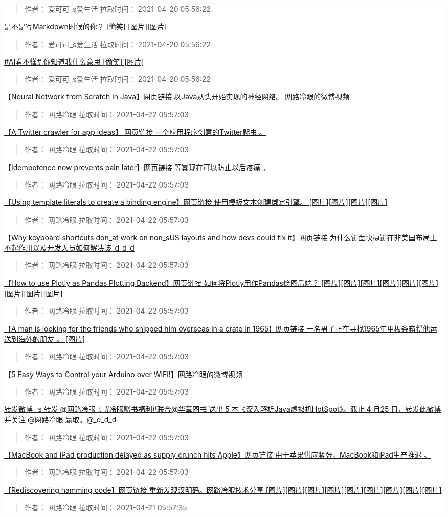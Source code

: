 > 作者： 爱可可_s爱生活  拉取时间： 2021-04-20 05:56:22

 [是不是写Markdown时候的你？ [偷笑] [图片][图片]](https://weibo.com/1402400261/KbFeT5PHa)

> 作者： 爱可可_s爱生活  拉取时间： 2021-04-20 05:56:22

 [#AI看不懂# 你知道我什么意思 [偷笑] [图片]](https://weibo.com/1402400261/KbFddEg4c)

> 作者： 爱可可_s爱生活  拉取时间： 2021-04-20 05:56:22

 [【Neural Network from Scratch in Java】网页链接 以Java从头开始实现的神经网络。 网路冷眼的微博视频](https://weibo.com/1715118170/Kc1qkDv8h)

> 作者： 网路冷眼  拉取时间： 2021-04-22 05:57:03

 [【A Twitter crawler for app ideas】 网页链接  一个应用程序创意的Twitter爬虫 。](https://weibo.com/1715118170/Kc1em141d)

> 作者： 网路冷眼  拉取时间： 2021-04-22 05:57:03

 [【Idempotence now prevents pain later】网页链接 等幂现在可以防止以后疼痛 。](https://weibo.com/1715118170/KbZF3jqco)

> 作者： 网路冷眼  拉取时间： 2021-04-22 05:57:03

 [【Using template literals to create a binding engine】网页链接 使用模板文本创建绑定引擎。 [图片][图片][图片][图片]](https://weibo.com/1715118170/KbZsz89rA)

> 作者： 网路冷眼  拉取时间： 2021-04-22 05:57:03

 [【Why keyboard shortcuts don_at work on non_sUS layouts and how devs could fix it】网页链接 为什么键盘快捷键在非美国布局上不起作用以及开发人员如何解决该_d_d_d](https://weibo.com/1715118170/KbZgE2fLE)

> 作者： 网路冷眼  拉取时间： 2021-04-22 05:57:03

 [【How to use Plotly as Pandas Plotting Backend】网页链接 如何将Plotly用作Pandas绘图后端？ [图片][图片][图片][图片][图片][图片][图片][图片][图片]](https://weibo.com/1715118170/KbZ4d85aL)

> 作者： 网路冷眼  拉取时间： 2021-04-22 05:57:03

 [【A man is looking for the friends who shipped him overseas in a crate in 1965】网页链接 一名男子正在寻找1965年用板条箱将他运送到海外的朋友 。 [图片]](https://weibo.com/1715118170/KbYSheqac)

> 作者： 网路冷眼  拉取时间： 2021-04-22 05:57:03

 [【5 Easy Ways to Control your Arduino over WiFi!】网路冷眼的微博视频](https://weibo.com/1715118170/KbYFRouJD)

> 作者： 网路冷眼  拉取时间： 2021-04-22 05:57:03

 [转发微博 _s 转发 @网路冷眼_t&ensp;#冷眼赠书福利#联合@华章图书 送出 5 本《深入解析Java虚拟机HotSpot》。截止 4 月25 日，转发此微博并关注 @网路冷眼 赢取。@_d_d_d](https://weibo.com/1715118170/KbYzMDgfQ)

> 作者： 网路冷眼  拉取时间： 2021-04-22 05:57:03

 [【MacBook and iPad production delayed as supply crunch hits Apple】网页链接 由于苹果供应紧张，MacBook和iPad生产推迟 。](https://weibo.com/1715118170/KbYu4FuhZ)

> 作者： 网路冷眼  拉取时间： 2021-04-22 05:57:03

 [【Rediscovering hamming code】网页链接 重新发现汉明码。网路冷眼技术分享 [图片][图片][图片][图片][图片][图片][图片][图片][图片]](https://weibo.com/1715118170/KbRZQ268x)

> 作者： 网路冷眼  拉取时间： 2021-04-21 05:57:35
